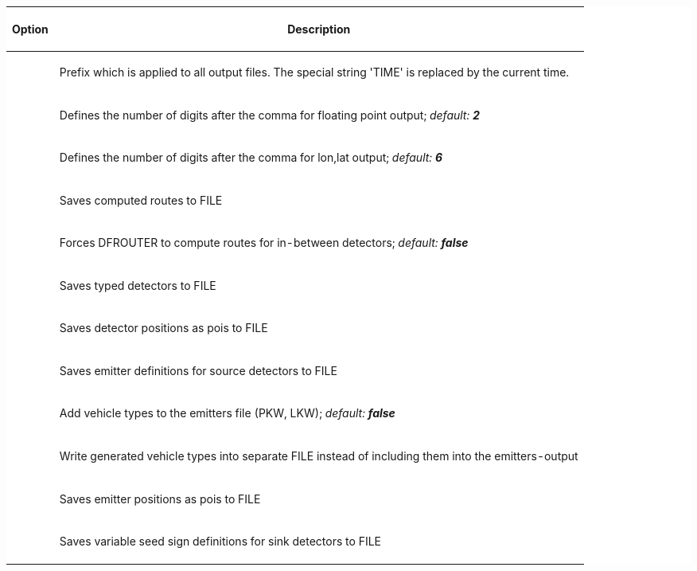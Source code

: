 <table>
<thead>
<tr class="header">
<th><p>Option</p></th>
<th><p>Description</p></th>
</tr>
</thead>
<tbody>
<tr class="odd">
<td></td>
<td><p>Prefix which is applied to all output files. The special string 'TIME' is replaced by the current time.</p></td>
</tr>
<tr class="even">
<td></td>
<td><p>Defines the number of digits after the comma for floating point output; <em>default: <strong>2</strong></em></p></td>
</tr>
<tr class="odd">
<td></td>
<td><p>Defines the number of digits after the comma for lon,lat output; <em>default: <strong>6</strong></em></p></td>
</tr>
<tr class="even">
<td>
<p><br />
</p></td>
<td><p>Saves computed routes to FILE</p></td>
</tr>
<tr class="odd">
<td></td>
<td><p>Forces DFROUTER to compute routes for in-between detectors; <em>default: <strong>false</strong></em></p></td>
</tr>
<tr class="even">
<td></td>
<td><p>Saves typed detectors to FILE</p></td>
</tr>
<tr class="odd">
<td></td>
<td><p>Saves detector positions as pois to FILE</p></td>
</tr>
<tr class="even">
<td></td>
<td><p>Saves emitter definitions for source detectors to FILE</p></td>
</tr>
<tr class="odd">
<td></td>
<td><p>Add vehicle types to the emitters file (PKW, LKW); <em>default: <strong>false</strong></em></p></td>
</tr>
<tr class="even">
<td></td>
<td><p>Write generated vehicle types into separate FILE instead of including them into the emitters-output</p></td>
</tr>
<tr class="odd">
<td></td>
<td><p>Saves emitter positions as pois to FILE</p></td>
</tr>
<tr class="even">
<td></td>
<td><p>Saves variable seed sign definitions for sink detectors to FILE</p></td>
</tr>